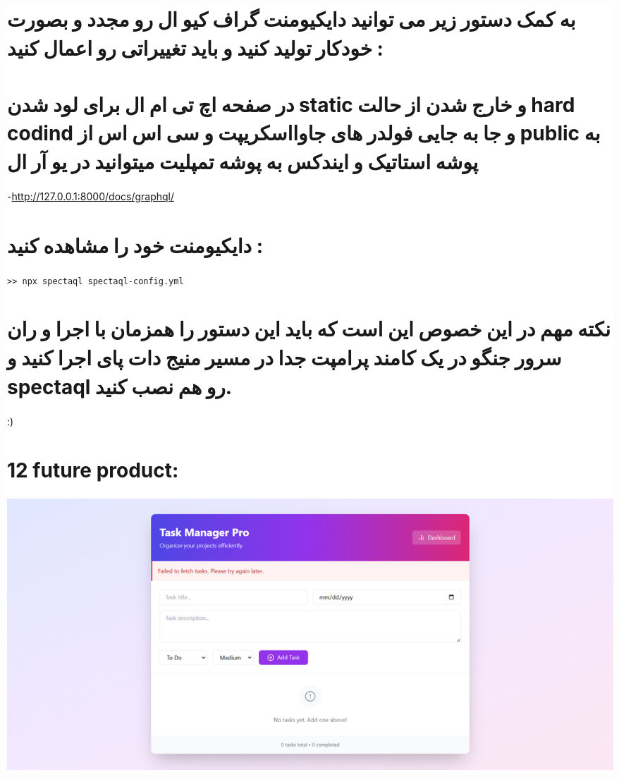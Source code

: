 # به کمک دستور زیر می توانید دایکیومنت گراف کیو ال رو مجدد و بصورت خودکار تولید کنید و باید تغییراتی رو اعمال کنید :
# در صفحه اچ تی ام ال برای لود شدن static  و خارج شدن از حالت  hard codind و جا به جایی فولدر های جاوااسکریپت و سی اس اس از public به  پوشه استاتیک و ایندکس به پوشه تمپلیت میتوانید در یو آر ال 

-http://127.0.0.1:8000/docs/graphql/ 
# دایکیومنت خود را مشاهده کنید :
```
>> npx spectaql spectaql-config.yml
```
# نکته مهم در این خصوص این است که باید این دستور را همزمان با اجرا و ران سرور جنگو در یک کامند پرامپت جدا در مسیر منیج دات پای اجرا کنید و spectaql رو هم نصب کنید. 
:)
# 12 future product:

![alt text](readme/image-103.png)
